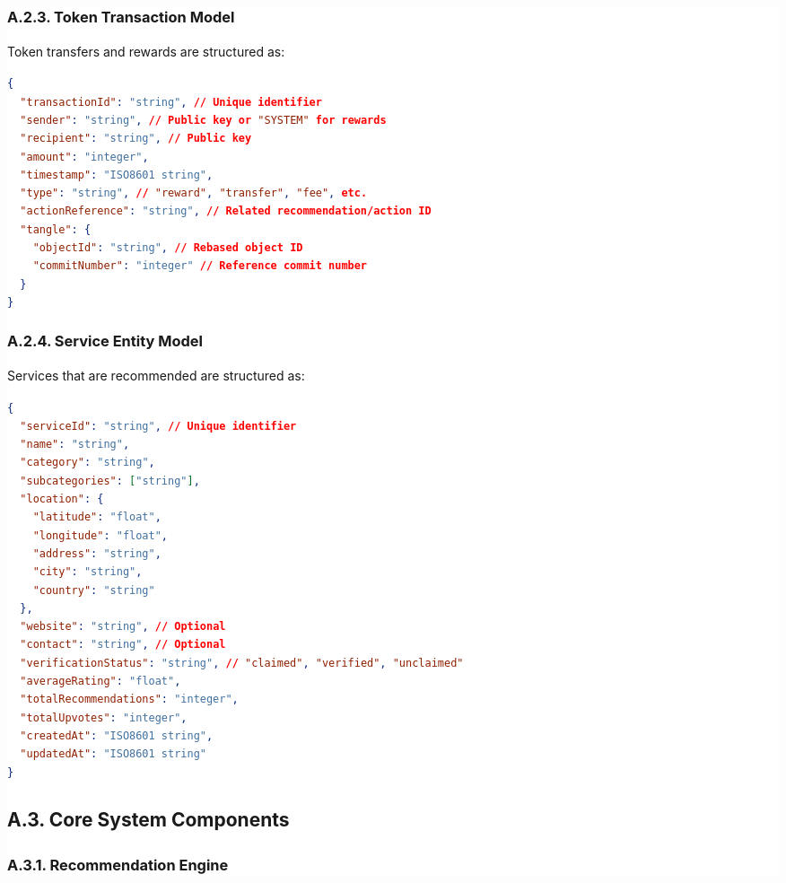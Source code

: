
### A.2.3. Token Transaction Model

Token transfers and rewards are structured as:

```json
{
  "transactionId": "string", // Unique identifier
  "sender": "string", // Public key or "SYSTEM" for rewards
  "recipient": "string", // Public key
  "amount": "integer",
  "timestamp": "ISO8601 string",
  "type": "string", // "reward", "transfer", "fee", etc.
  "actionReference": "string", // Related recommendation/action ID
  "tangle": {
    "objectId": "string", // Rebased object ID
    "commitNumber": "integer" // Reference commit number
  }
}
```

### A.2.4. Service Entity Model

Services that are recommended are structured as:

```json
{
  "serviceId": "string", // Unique identifier
  "name": "string",
  "category": "string",
  "subcategories": ["string"],
  "location": {
    "latitude": "float",
    "longitude": "float",
    "address": "string",
    "city": "string",
    "country": "string"
  },
  "website": "string", // Optional
  "contact": "string", // Optional
  "verificationStatus": "string", // "claimed", "verified", "unclaimed"
  "averageRating": "float",
  "totalRecommendations": "integer",
  "totalUpvotes": "integer",
  "createdAt": "ISO8601 string",
  "updatedAt": "ISO8601 string"
}
```

## A.3. Core System Components

### A.3.1. Recommendation Engine
